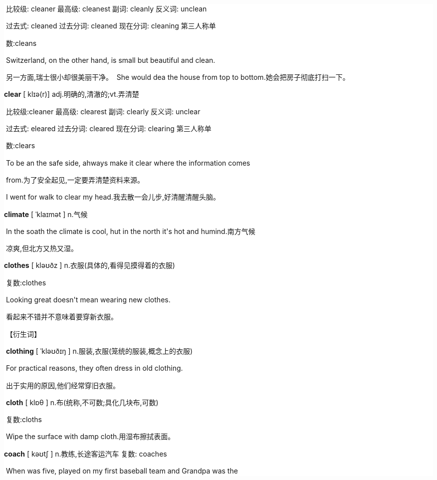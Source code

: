 ​        比较级: cleaner	最高级: cleanest	副词: cleanly	反义词: unclean

​        过去式: cleaned	过去分词: cleaned	现在分词: cleaning	第三人称单

​		数:cleans

​        Switzerland, on the other hand, is small but beautiful and clean.

​        另一方面,瑞士很小却很美丽干净。
​        She would dea the house from top to bottom.她会把房子彻底打扫一下。





**clear**	[ klɪə(r)]	adj.明确的,清澈的;vt.弄清楚

​        比较级:cleaner	最高级: clearest	副词: clearly	反义词: unclear

​        过去式: eleared	过去分词: cleared	现在分词: clearing	第三人称单

​        数:clears

​        To be an the safe side, ahways make it clear where the information comes

​        from.为了安全起见,一定要弄清楚资料来源。

​        I went for walk to clear my head.我去散一会儿步,好清醒清醒头脑。





**climate**	[ ˈklaɪmət ]	n.气候

​        In the soath the climate is cool, hut in the north it's hot and humind.南方气候

​        凉爽,但北方又热又湿。



**clothes**	[ kləʊðz ]	n.衣服(具体的,看得见摸得着的衣服)

​        复数:clothes

​        Looking great doesn't mean wearing new clothes.

​        看起来不错并不意味着要穿新衣服。

​        【衍生词】 

​         **clothing**	[ ˈkləʊðɪŋ ]	n.服装,衣服(笼统的服装,概念上的衣服)

​        For practical reasons, they often dress in old clothing.

​        出于实用的原因,他们经常穿旧衣服。

​		**cloth**	[ klɒθ ]	n.布(统称,不可数;具化几块布,可数)

​        复数:cloths

​        Wipe the surface with damp cloth.用湿布擦拭表面。





**coach**	[ kəʊtʃ ]	n.教练,长途客运汽车	复数: coaches

​        When was five, played on my first baseball team and Grandpa was the
